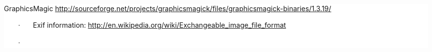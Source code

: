 </span></span></span>GraphicsMagic <a href="http://sourceforge.net/projects/graphicsmagick/files/graphicsmagick-binaries/1.3.19/">
http://sourceforge.net/projects/graphicsmagick/files/graphicsmagick-binaries/1.3.19/</a></p>
<p class="MsoListParagraphCxSpMiddle" style="margin-left:42.9pt; text-indent:-21.6pt">
<span style="font-family:Symbol"><span>&middot;<span style="font:7.0pt &quot;Times New Roman&quot;">&nbsp;&nbsp;&nbsp;&nbsp;&nbsp;&nbsp;&nbsp;&nbsp;&nbsp;&nbsp;
</span></span></span>Exif information: <a href="http://en.wikipedia.org/wiki/Exchangeable_image_file_format">
http://en.wikipedia.org/wiki/Exchangeable_image_file_format</a></p>
<p class="MsoListParagraphCxSpLast" style="margin-left:42.9pt; text-indent:-21.6pt">
<span style="font-family:Symbol"><span>&middot;<span style="font:7.0pt &quot;Times New Roman&quot;">&nbsp;&nbsp;&nbsp;&nbsp;&nbsp;&nbsp;&nbsp;&nbsp;&nbsp;&nbsp;
</span></span></span>&nbsp;</p>
